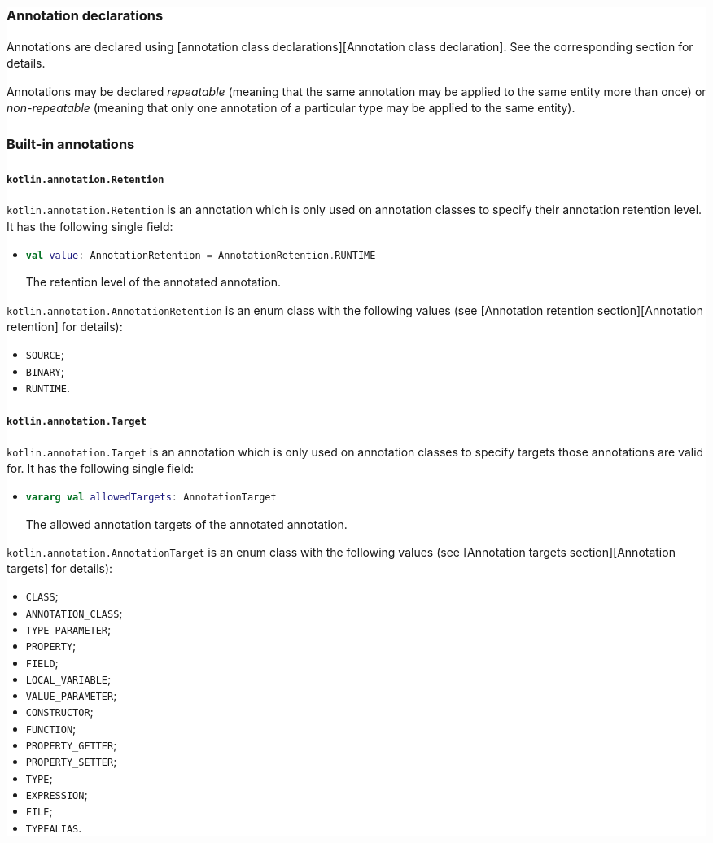 ### Annotation declarations

Annotations are declared using [annotation class declarations][Annotation class declaration].
See the corresponding section for details.

Annotations may be declared *repeatable* (meaning that the same annotation may be applied to the same entity more than once) or *non-repeatable* (meaning that only one annotation of a particular type may be applied to the same entity).

### Built-in annotations

#### `kotlin.annotation.Retention`

`kotlin.annotation.Retention` is an annotation which is only used on annotation classes to specify their annotation retention level.
It has the following single field:

* ```kotlin
  val value: AnnotationRetention = AnnotationRetention.RUNTIME
  ```

  The retention level of the annotated annotation.

`kotlin.annotation.AnnotationRetention` is an enum class with the following values (see [Annotation retention section][Annotation retention] for details):

* `SOURCE`;
* `BINARY`;
* `RUNTIME`.

#### `kotlin.annotation.Target`

`kotlin.annotation.Target` is an annotation which is only used on annotation classes to specify targets those annotations are valid for.
It has the following single field:

* ```kotlin
  vararg val allowedTargets: AnnotationTarget
  ```

  The allowed annotation targets of the annotated annotation.

`kotlin.annotation.AnnotationTarget` is an enum class with the following values (see [Annotation targets section][Annotation targets] for details):

* `CLASS`;
* `ANNOTATION_CLASS`;
* `TYPE_PARAMETER`;
* `PROPERTY`;
* `FIELD`;
* `LOCAL_VARIABLE`;
* `VALUE_PARAMETER`;
* `CONSTRUCTOR`;
* `FUNCTION`;
* `PROPERTY_GETTER`;
* `PROPERTY_SETTER`;
* `TYPE`;
* `EXPRESSION`;
* `FILE`;
* `TYPEALIAS`.

